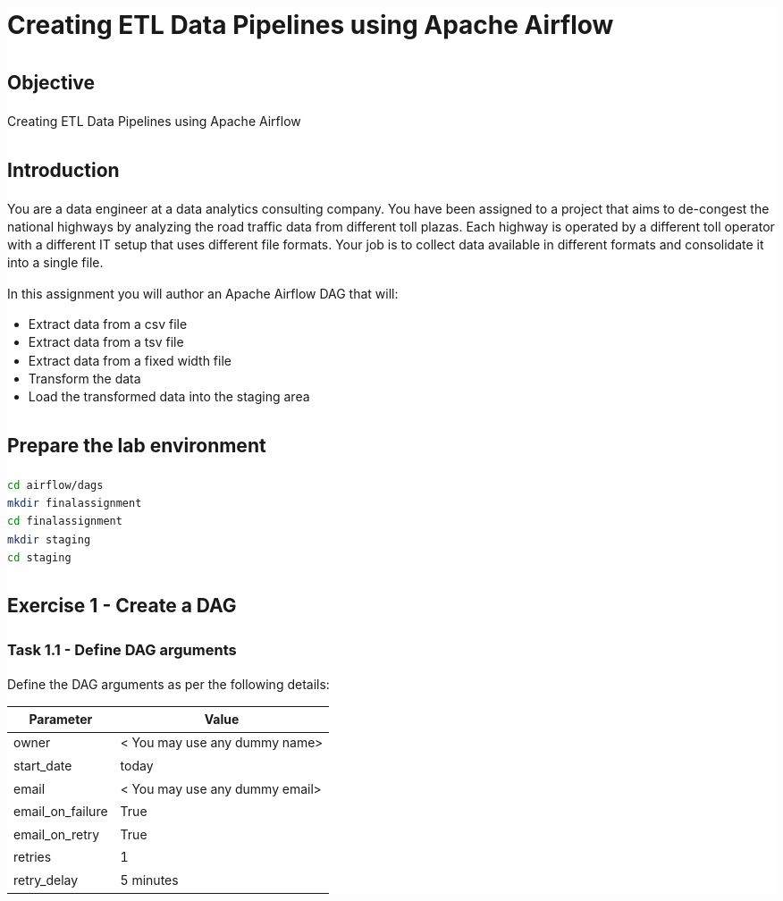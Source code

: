 # Creating ETL Data Pipelines using Apache Airflow

## Objective

Creating ETL Data Pipelines using Apache Airflow

## Introduction

You are a data engineer at a data analytics consulting company. You have been assigned to a project that aims to de-congest the national highways by analyzing the road traffic data from different toll plazas. Each highway is operated by a different toll operator with a different IT setup that uses different file formats. Your job is to collect data available in different formats and consolidate it into a single file.

In this assignment you will author an Apache Airflow DAG that will:

-   Extract data from a csv file
-   Extract data from a tsv file
-   Extract data from a fixed width file
-   Transform the data
-   Load the transformed data into the staging area

## Prepare the lab environment

```sh
cd airflow/dags
mkdir finalassignment
cd finalassignment
mkdir staging
cd staging
```

## Exercise 1 - Create a DAG

### Task 1.1 - Define DAG arguments

Define the DAG arguments as per the following details:

| Parameter | Value |
| --- | --- |
| owner | < You may use any dummy name> |
| start_date | today |
| email | < You may use any dummy email> |
| email_on_failure | True |
| email_on_retry | True |
| retries | 1 |
| retry_delay | 5 minutes |
